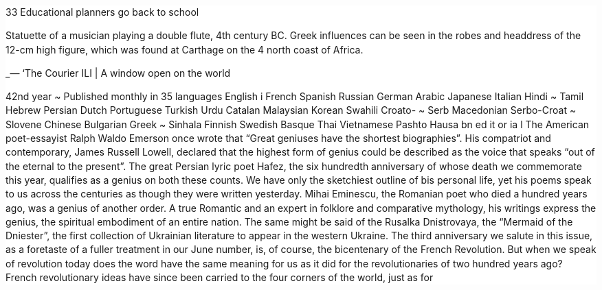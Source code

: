33 
Educational planners go back to school 
  
  
Statuette of a musician playing a double flute, 
4th century BC. Greek influences can be seen 
in the robes and headdress of the 12-cm high 
figure, which was found at Carthage on the 
4 north coast of Africa. 
     
    
    
  
         
  
   
_— 
‘The Courier ILI 
| A window open on the world 
  
42nd year 
~ Published monthly in 35 languages English 
i French Spanish Russian German 
Arabic Japanese Italian Hindi 
~ Tamil Hebrew Persian Dutch 
Portuguese Turkish Urdu Catalan 
Malaysian Korean Swahili Croato- 
~ Serb Macedonian Serbo-Croat 
~ Slovene Chinese Bulgarian Greek 
~ Sinhala Finnish Swedish Basque 
Thai Vietnamese Pashto Hausa 
bn 
ed
it
or
ia
l 
The American poet-essayist Ralph Waldo Emerson 
once wrote that “Great geniuses have the shortest 
biographies”. His compatriot and contemporary, 
James Russell Lowell, declared that the highest form 
of genius could be described as the voice that speaks 
“out of the eternal to the present”. The great 
Persian lyric poet Hafez, the six hundredth 
anniversary of whose death we commemorate this 
year, qualifies as a genius on both these counts. We 
have only the sketchiest outline of bis personal life, 
yet his poems speak to us across the centuries as 
though they were written yesterday. 
Mihai Eminescu, the Romanian poet who died a 
hundred years ago, was a genius of another order. 
A true Romantic and an expert in folklore and 
comparative mythology, his writings express the 
genius, the spiritual embodiment of an entire 
nation. The same might be said of the Rusalka 
Dnistrovaya, the “Mermaid of the Dniester”, the 
first collection of Ukrainian literature to appear in 
the western Ukraine. 
The third anniversary we salute in this issue, as 
a foretaste of a fuller treatment in our June 
number, is, of course, the bicentenary of the French 
Revolution. But when we speak of revolution today 
does the word have the same meaning for us as it 
did for the revolutionaries of two hundred years 
ago? 
French revolutionary ideas have since been 
carried to the four corners of the world, just as for 